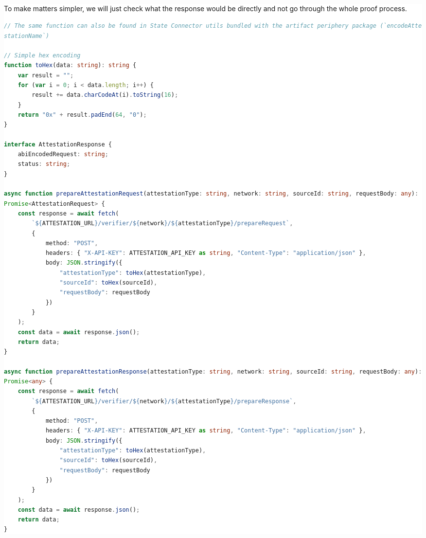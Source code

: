 To make matters simpler, we will just check what the response would be directly and not go through the whole proof process.

```typescript
// The same function can also be found in State Connector utils bundled with the artifact periphery package (`encodeAttestationName`)

// Simple hex encoding
function toHex(data: string): string {
    var result = "";
    for (var i = 0; i < data.length; i++) {
        result += data.charCodeAt(i).toString(16);
    }
    return "0x" + result.padEnd(64, "0");
}

interface AttestationResponse {
    abiEncodedRequest: string;
    status: string;
}

async function prepareAttestationRequest(attestationType: string, network: string, sourceId: string, requestBody: any): Promise<AttestationRequest> {
    const response = await fetch(
        `${ATTESTATION_URL}/verifier/${network}/${attestationType}/prepareRequest`,
        {
            method: "POST",
            headers: { "X-API-KEY": ATTESTATION_API_KEY as string, "Content-Type": "application/json" },
            body: JSON.stringify({
                "attestationType": toHex(attestationType),
                "sourceId": toHex(sourceId),
                "requestBody": requestBody
            })
        }
    );
    const data = await response.json();
    return data;
}

async function prepareAttestationResponse(attestationType: string, network: string, sourceId: string, requestBody: any): Promise<any> {
    const response = await fetch(
        `${ATTESTATION_URL}/verifier/${network}/${attestationType}/prepareResponse`,
        {
            method: "POST",
            headers: { "X-API-KEY": ATTESTATION_API_KEY as string, "Content-Type": "application/json" },
            body: JSON.stringify({
                "attestationType": toHex(attestationType),
                "sourceId": toHex(sourceId),
                "requestBody": requestBody
            })
        }
    );
    const data = await response.json();
    return data;
}

```
